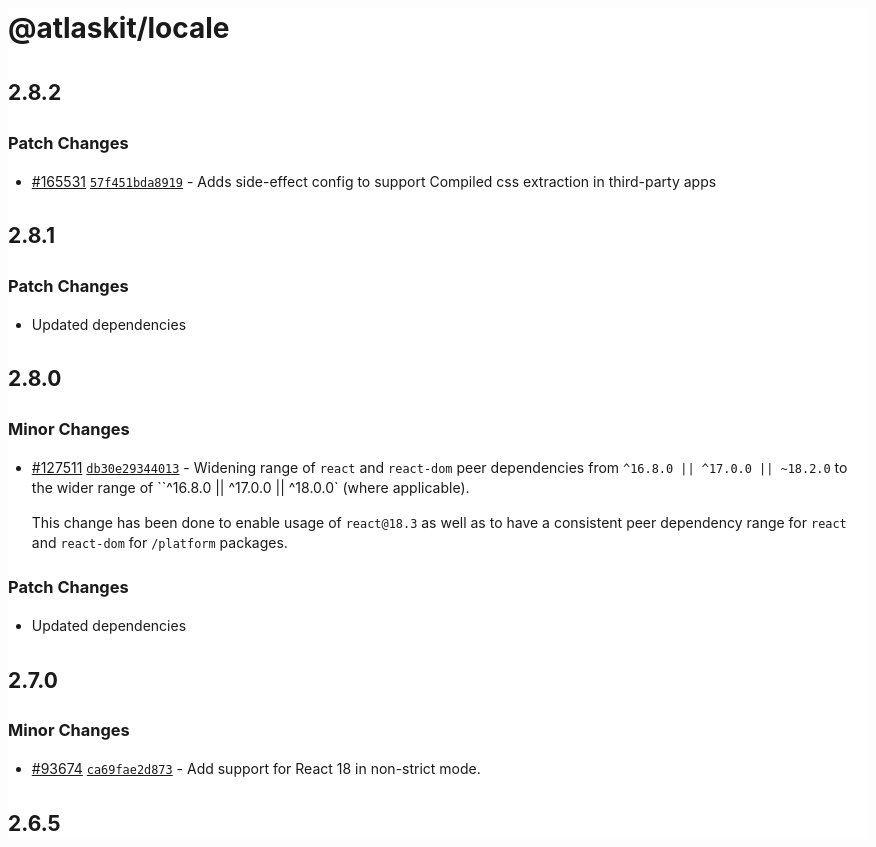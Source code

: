 # @atlaskit/locale

## 2.8.2

### Patch Changes

- [#165531](https://stash.atlassian.com/projects/CONFCLOUD/repos/confluence-frontend/pull-requests/165531)
  [`57f451bda8919`](https://stash.atlassian.com/projects/CONFCLOUD/repos/confluence-frontend/commits/57f451bda8919) -
  Adds side-effect config to support Compiled css extraction in third-party apps

## 2.8.1

### Patch Changes

- Updated dependencies

## 2.8.0

### Minor Changes

- [#127511](https://stash.atlassian.com/projects/CONFCLOUD/repos/confluence-frontend/pull-requests/127511)
  [`db30e29344013`](https://stash.atlassian.com/projects/CONFCLOUD/repos/confluence-frontend/commits/db30e29344013) -
  Widening range of `react` and `react-dom` peer dependencies from `^16.8.0 || ^17.0.0 || ~18.2.0`
  to the wider range of ``^16.8.0 || ^17.0.0 || ^18.0.0` (where applicable).

  This change has been done to enable usage of `react@18.3` as well as to have a consistent peer
  dependency range for `react` and `react-dom` for `/platform` packages.

### Patch Changes

- Updated dependencies

## 2.7.0

### Minor Changes

- [#93674](https://stash.atlassian.com/projects/CONFCLOUD/repos/confluence-frontend/pull-requests/93674)
  [`ca69fae2d873`](https://stash.atlassian.com/projects/CONFCLOUD/repos/confluence-frontend/commits/ca69fae2d873) -
  Add support for React 18 in non-strict mode.

## 2.6.5
